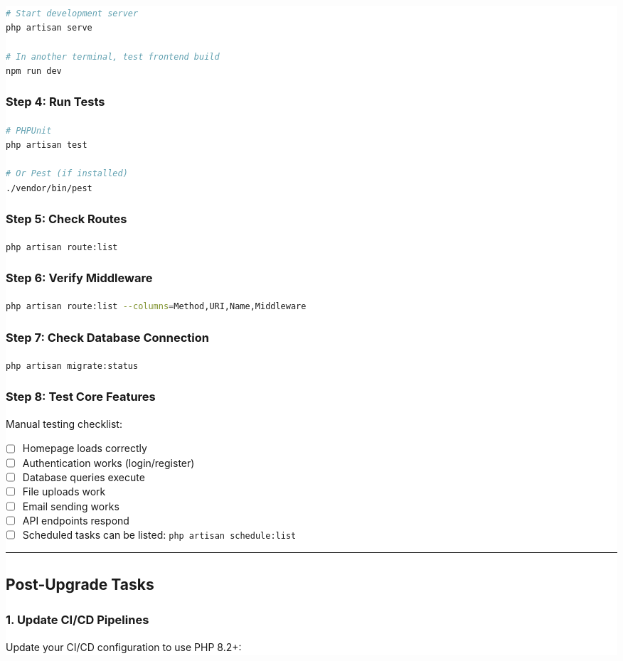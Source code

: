 ```bash
# Start development server
php artisan serve

# In another terminal, test frontend build
npm run dev
```

### Step 4: Run Tests

```bash
# PHPUnit
php artisan test

# Or Pest (if installed)
./vendor/bin/pest
```

### Step 5: Check Routes

```bash
php artisan route:list
```

### Step 6: Verify Middleware

```bash
php artisan route:list --columns=Method,URI,Name,Middleware
```

### Step 7: Check Database Connection

```bash
php artisan migrate:status
```

### Step 8: Test Core Features

Manual testing checklist:
- [ ] Homepage loads correctly
- [ ] Authentication works (login/register)
- [ ] Database queries execute
- [ ] File uploads work
- [ ] Email sending works
- [ ] API endpoints respond
- [ ] Scheduled tasks can be listed: `php artisan schedule:list`

---

## Post-Upgrade Tasks

### 1. Update CI/CD Pipelines

Update your CI/CD configuration to use PHP 8.2+:
